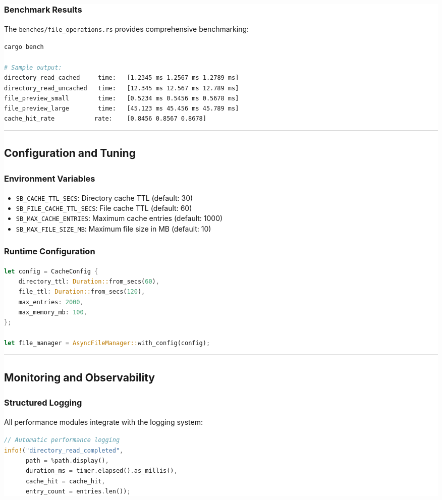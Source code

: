 ### Benchmark Results

The `benches/file_operations.rs` provides comprehensive benchmarking:

```bash
cargo bench

# Sample output:
directory_read_cached     time:   [1.2345 ms 1.2567 ms 1.2789 ms]
directory_read_uncached   time:   [12.345 ms 12.567 ms 12.789 ms]  
file_preview_small        time:   [0.5234 ms 0.5456 ms 0.5678 ms]
file_preview_large        time:   [45.123 ms 45.456 ms 45.789 ms]
cache_hit_rate           rate:    [0.8456 0.8567 0.8678]
```

---

## Configuration and Tuning

### Environment Variables

- `SB_CACHE_TTL_SECS`: Directory cache TTL (default: 30)
- `SB_FILE_CACHE_TTL_SECS`: File cache TTL (default: 60)
- `SB_MAX_CACHE_ENTRIES`: Maximum cache entries (default: 1000)
- `SB_MAX_FILE_SIZE_MB`: Maximum file size in MB (default: 10)

### Runtime Configuration

```rust
let config = CacheConfig {
    directory_ttl: Duration::from_secs(60),
    file_ttl: Duration::from_secs(120),
    max_entries: 2000,
    max_memory_mb: 100,
};

let file_manager = AsyncFileManager::with_config(config);
```

---

## Monitoring and Observability

### Structured Logging

All performance modules integrate with the logging system:

```rust
// Automatic performance logging
info!("directory_read_completed", 
      path = %path.display(),
      duration_ms = timer.elapsed().as_millis(),
      cache_hit = cache_hit,
      entry_count = entries.len());
```

